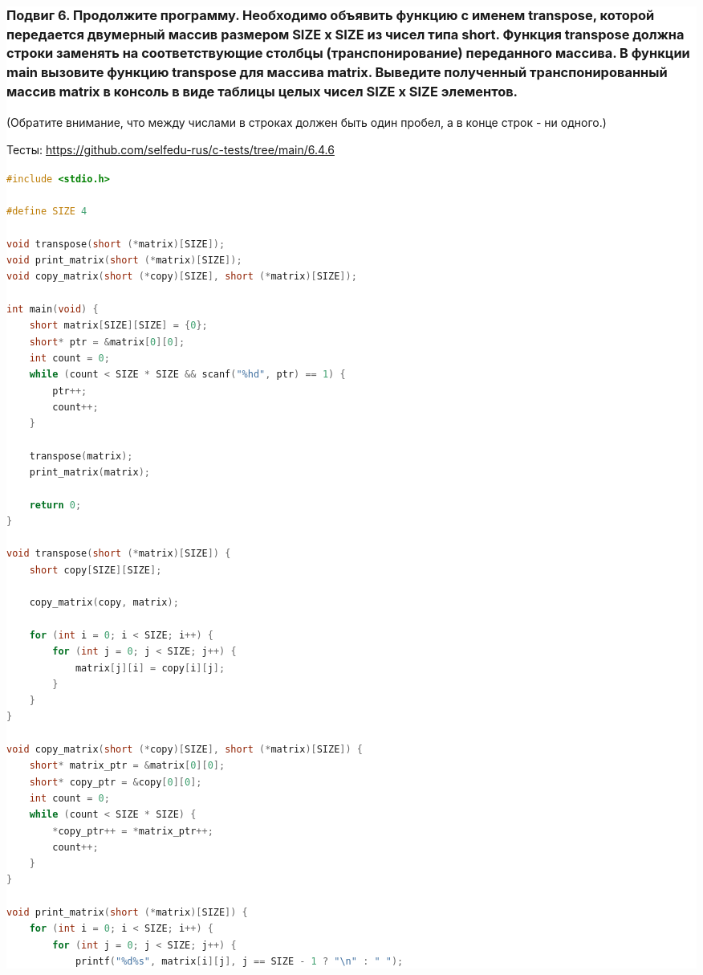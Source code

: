 ### Подвиг 6. Продолжите программу. Необходимо объявить функцию с именем transpose, которой передается двумерный массив размером SIZE x SIZE из чисел типа short. Функция transpose должна строки заменять на соответствующие столбцы (транспонирование) переданного массива. В функции main вызовите функцию transpose для массива matrix. Выведите полученный транспонированный массив matrix в консоль в виде таблицы целых чисел SIZE x SIZE элементов.

(Обратите внимание, что между числами в строках должен быть один пробел, а в конце строк - ни одного.) 

Тесты: https://github.com/selfedu-rus/c-tests/tree/main/6.4.6

```c
#include <stdio.h>

#define SIZE 4

void transpose(short (*matrix)[SIZE]);
void print_matrix(short (*matrix)[SIZE]);
void copy_matrix(short (*copy)[SIZE], short (*matrix)[SIZE]);

int main(void) {
    short matrix[SIZE][SIZE] = {0};
    short* ptr = &matrix[0][0];
    int count = 0;
    while (count < SIZE * SIZE && scanf("%hd", ptr) == 1) {
        ptr++;
        count++;
    }

    transpose(matrix);
    print_matrix(matrix);

    return 0;
}

void transpose(short (*matrix)[SIZE]) {
    short copy[SIZE][SIZE];

    copy_matrix(copy, matrix);

    for (int i = 0; i < SIZE; i++) {
        for (int j = 0; j < SIZE; j++) {
            matrix[j][i] = copy[i][j];
        }
    }
}

void copy_matrix(short (*copy)[SIZE], short (*matrix)[SIZE]) {
    short* matrix_ptr = &matrix[0][0];
    short* copy_ptr = &copy[0][0];
    int count = 0;
    while (count < SIZE * SIZE) {
        *copy_ptr++ = *matrix_ptr++;
        count++;
    }
}

void print_matrix(short (*matrix)[SIZE]) {
    for (int i = 0; i < SIZE; i++) {
        for (int j = 0; j < SIZE; j++) {
            printf("%d%s", matrix[i][j], j == SIZE - 1 ? "\n" : " ");
```